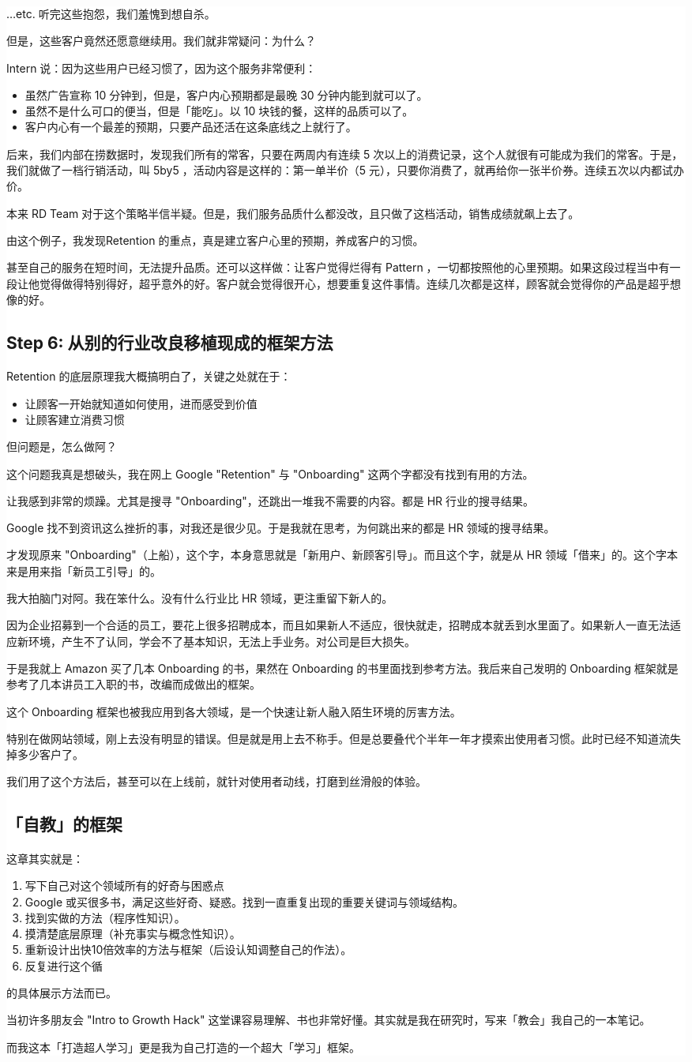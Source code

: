 …etc. 听完这些抱怨，我们羞愧到想自杀。

但是，这些客户竟然还愿意继续用。我们就非常疑问：为什么？

Intern 说：因为这些用户已经习惯了，因为这个服务非常便利：

- 虽然广告宣称 10 分钟到，但是，客户内心预期都是最晚 30 分钟内能到就可以了。
- 虽然不是什么可口的便当，但是「能吃」。以 10 块钱的餐，这样的品质可以了。
- 客户内心有一个最差的预期，只要产品还活在这条底线之上就行了。

后来，我们内部在捞数据时，发现我们所有的常客，只要在两周内有连续 5 次以上的消费记录，这个人就很有可能成为我们的常客。于是，我们就做了一档行销活动，叫 5by5 ，活动内容是这样的：第一单半价（5 元），只要你消费了，就再给你一张半价券。连续五次以内都试办价。

本来 RD Team 对于这个策略半信半疑。但是，我们服务品质什么都没改，且只做了这档活动，销售成绩就飙上去了。

由这个例子，我发现Retention 的重点，真是建立客户心里的预期，养成客户的习惯。

甚至自己的服务在短时间，无法提升品质。还可以这样做：让客户觉得烂得有 Pattern ，一切都按照他的心里预期。如果这段过程当中有一段让他觉得做得特别得好，超乎意外的好。客户就会觉得很开心，想要重复这件事情。连续几次都是这样，顾客就会觉得你的产品是超乎想像的好。

## **Step 6: 从别的行业改良移植现成的框架方法**

Retention 的底层原理我大概搞明白了，关键之处就在于：

- 让顾客一开始就知道如何使用，进而感受到价值
- 让顾客建立消费习惯

但问题是，怎么做阿？

这个问题我真是想破头，我在网上 Google "Retention" 与 "Onboarding" 这两个字都没有找到有用的方法。

让我感到非常的烦躁。尤其是搜寻 "Onboarding"，还跳出一堆我不需要的内容。都是 HR 行业的搜寻结果。

Google 找不到资讯这么挫折的事，对我还是很少见。于是我就在思考，为何跳出来的都是 HR 领域的搜寻结果。

才发现原来 "Onboarding"（上船），这个字，本身意思就是「新用户、新顾客引导」。而且这个字，就是从 HR 领域「借来」的。这个字本来是用来指「新员工引导」的。

我大拍脑门对阿。我在笨什么。没有什么行业比 HR 领域，更注重留下新人的。

因为企业招募到一个合适的员工，要花上很多招聘成本，而且如果新人不适应，很快就走，招聘成本就丢到水里面了。如果新人一直无法适应新环境，产生不了认同，学会不了基本知识，无法上手业务。对公司是巨大损失。

于是我就上 Amazon 买了几本 Onboarding 的书，果然在 Onboarding 的书里面找到参考方法。我后来自己发明的 Onboarding 框架就是参考了几本讲员工入职的书，改编而成做出的框架。

这个 Onboarding 框架也被我应用到各大领域，是一个快速让新人融入陌生环境的厉害方法。

特别在做网站领域，刚上去没有明显的错误。但是就是用上去不称手。但是总要叠代个半年一年才摸索出使用者习惯。此时已经不知道流失掉多少客户了。

我们用了这个方法后，甚至可以在上线前，就针对使用者动线，打磨到丝滑般的体验。

## **「自教」的框架**

这章其实就是：

1. 写下自己对这个领域所有的好奇与困惑点
2. Google 或买很多书，满足这些好奇、疑惑。找到一直重复出现的重要关键词与领域结构。
3. 找到实做的方法（程序性知识）。
4. 摸清楚底层原理（补充事实与概念性知识）。
5. 重新设计出快10倍效率的方法与框架（后设认知调整自己的作法）。
6. 反复进行这个循

的具体展示方法而已。

当初许多朋友会 "Intro to Growth Hack" 这堂课容易理解、书也非常好懂。其实就是我在研究时，写来「教会」我自己的一本笔记。

而我这本「打造超人学习」更是我为自己打造的一个超大「学习」框架。
